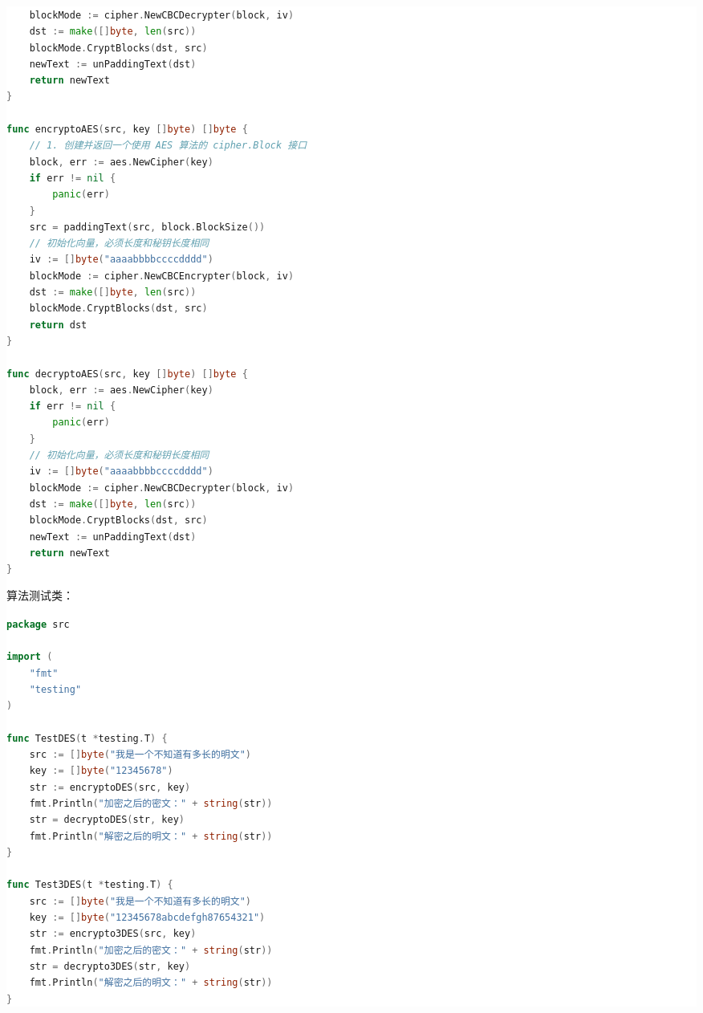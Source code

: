 ```go
	blockMode := cipher.NewCBCDecrypter(block, iv)
	dst := make([]byte, len(src))
	blockMode.CryptBlocks(dst, src)
	newText := unPaddingText(dst)
	return newText
}

func encryptoAES(src, key []byte) []byte {
	// 1. 创建并返回一个使用 AES 算法的 cipher.Block 接口
	block, err := aes.NewCipher(key)
	if err != nil {
		panic(err)
	}
	src = paddingText(src, block.BlockSize())
	// 初始化向量，必须长度和秘钥长度相同
	iv := []byte("aaaabbbbccccdddd")
	blockMode := cipher.NewCBCEncrypter(block, iv)
	dst := make([]byte, len(src))
	blockMode.CryptBlocks(dst, src)
	return dst
}

func decryptoAES(src, key []byte) []byte {
	block, err := aes.NewCipher(key)
	if err != nil {
		panic(err)
	}
	// 初始化向量，必须长度和秘钥长度相同
	iv := []byte("aaaabbbbccccdddd")
	blockMode := cipher.NewCBCDecrypter(block, iv)
	dst := make([]byte, len(src))
	blockMode.CryptBlocks(dst, src)
	newText := unPaddingText(dst)
	return newText
}
```

算法测试类：  
```go
package src

import (
	"fmt"
	"testing"
)

func TestDES(t *testing.T) {
	src := []byte("我是一个不知道有多长的明文")
	key := []byte("12345678")
	str := encryptoDES(src, key)
	fmt.Println("加密之后的密文：" + string(str))
	str = decryptoDES(str, key)
	fmt.Println("解密之后的明文：" + string(str))
}

func Test3DES(t *testing.T) {
	src := []byte("我是一个不知道有多长的明文")
	key := []byte("12345678abcdefgh87654321")
	str := encrypto3DES(src, key)
	fmt.Println("加密之后的密文：" + string(str))
	str = decrypto3DES(str, key)
	fmt.Println("解密之后的明文：" + string(str))
}

```